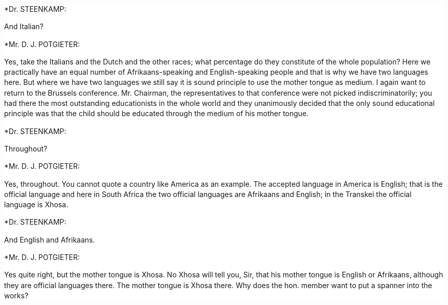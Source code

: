 </speech>

<speech by="#steenkamp">

<from>*Dr. <person refersTo="hansard_za">STEENKAMP</person>:</from>

<p>And Italian?</p>

</speech>

<speech by="#potgieter">

<from>*Mr. <person refersTo="hansard_za">D. J. POTGIETER</person>:</from>

<p>Yes, take the Italians and the Dutch and the other races; what percentage do they constitute of the whole population? Here we practically have an equal number of Afrikaans-speaking and English-speaking people and that is why we have two languages here. But where we have two languages we still say it is sound principle to use the mother tongue as medium. I again want to return to the Brussels conference. Mr. Chairman, the representatives to that conference were not picked indiscriminatorily; you had there the most outstanding educationists in the whole world and they unanimously decided that the only sound educational principle was that the child should be educated through the medium of his mother tongue.</p>

</speech>

<speech by="#steenkamp">

<from>*Dr. <person refersTo="hansard_za">STEENKAMP</person>:</from>

<p>Throughout?</p>

</speech>

<speech by="#potgieter">

<from>*Mr. <person refersTo="hansard_za">D. J. POTGIETER</person>:</from>

<p>Yes, throughout. You cannot quote a country like America as an example. The accepted language in America is English; that is the official language and here in South Africa the two official languages are Afrikaans and English; in the Transkei the official language is Xhosa.</p>

</speech>

<speech by="#steenkamp">

<from>*Dr. <person refersTo="hansard_za">STEENKAMP</person>:</from>

<p>And English and Afrikaans.</p>

</speech>

<speech by="#potgieter">

<from>*Mr. <person refersTo="hansard_za">D. J. POTGIETER</person>:</from>

<p>Yes quite right, but the mother tongue is Xhosa. No Xhosa will tell you, Sir, that his mother tongue is English or Afrikaans, although they are official languages there. The mother tongue is Xhosa there. Why does the hon. member want to put a spanner into the works?</p>

</speech>

<speech by="#steenkamp">
